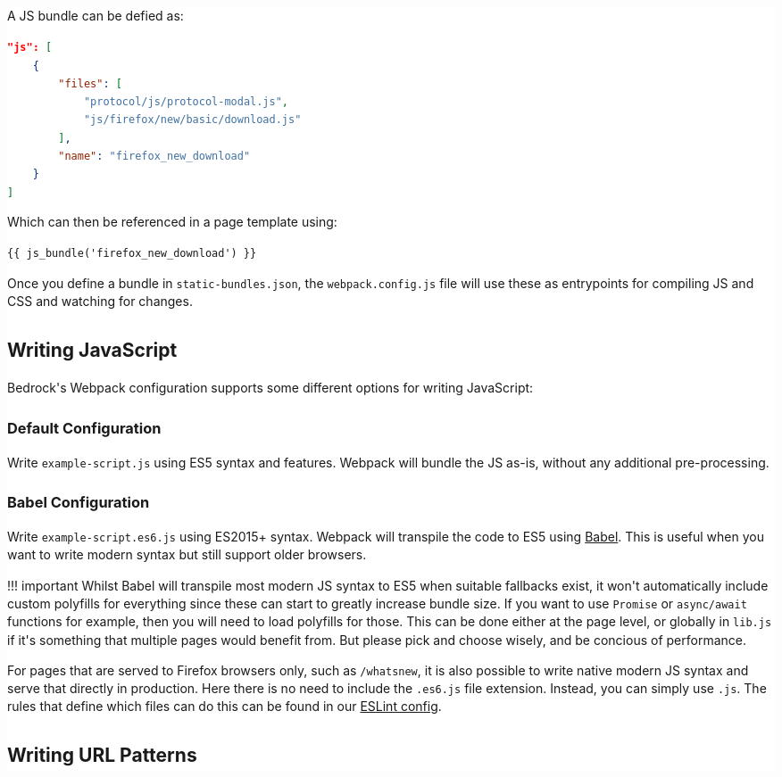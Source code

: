 A JS bundle can be defied as:

``` json
"js": [
    {
        "files": [
            "protocol/js/protocol-modal.js",
            "js/firefox/new/basic/download.js"
        ],
        "name": "firefox_new_download"
    }
]
```

Which can then be referenced in a page template using:

``` jinja
{{ js_bundle('firefox_new_download') }}
```

Once you define a bundle in `static-bundles.json`, the `webpack.config.js` file will use these as entrypoints for compiling JS and CSS and watching for changes.

## Writing JavaScript

Bedrock's Webpack configuration supports some different options for writing JavaScript:

### Default Configuration

Write `example-script.js` using ES5 syntax and features. Webpack will bundle the JS as-is, without any additional pre-processing.

### Babel Configuration

Write `example-script.es6.js` using ES2015+ syntax. Webpack will transpile the code to ES5 using [Babel](https://babeljs.io/). This is useful when you want to write modern syntax but still support older browsers.

!!! important
    Whilst Babel will transpile most modern JS syntax to ES5 when suitable fallbacks exist, it won't automatically include custom polyfills for everything since these can start to greatly increase bundle size. If you want to use `Promise` or `async/await` functions for example, then you will need to load polyfills for those. This can be done either at the page level, or globally in `lib.js` if it's something that multiple pages would benefit from. But please pick and choose wisely, and be concious of performance.


For pages that are served to Firefox browsers only, such as `/whatsnew`, it is also possible to write native modern JS syntax and serve that directly in production. Here there is no need to include the `.es6.js` file extension. Instead, you can simply use `.js`. The rules that define which files can do this can be found in our [ESLint config](https://github.com/mozilla/bedrock/blob/main/eslint.config.js).

## Writing URL Patterns
